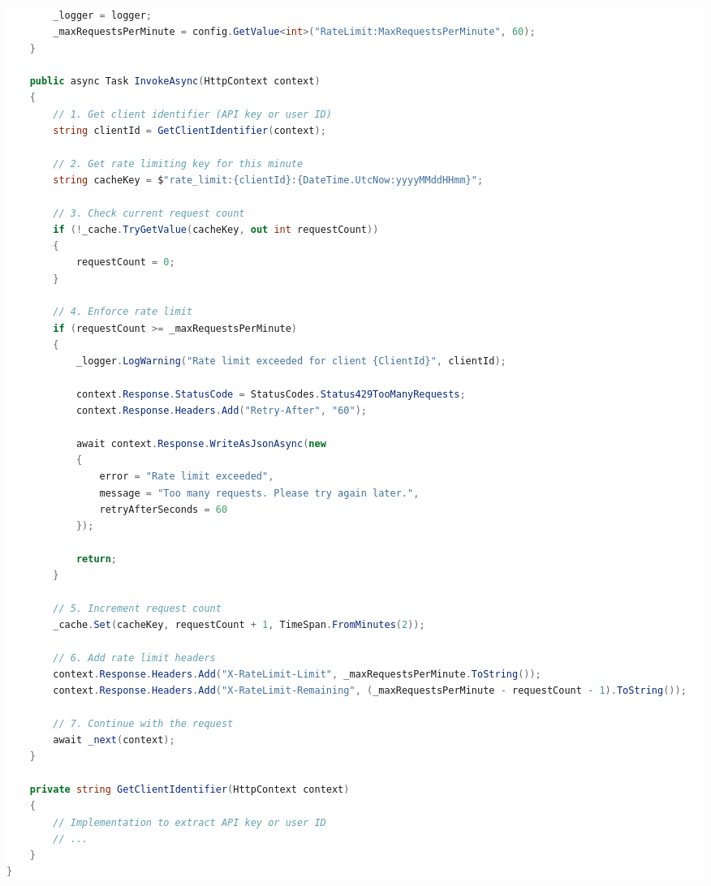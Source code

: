 ```csharp
        _logger = logger;
        _maxRequestsPerMinute = config.GetValue<int>("RateLimit:MaxRequestsPerMinute", 60);
    }
    
    public async Task InvokeAsync(HttpContext context)
    {
        // 1. Get client identifier (API key or user ID)
        string clientId = GetClientIdentifier(context);
        
        // 2. Get rate limiting key for this minute
        string cacheKey = $"rate_limit:{clientId}:{DateTime.UtcNow:yyyyMMddHHmm}";
        
        // 3. Check current request count
        if (!_cache.TryGetValue(cacheKey, out int requestCount))
        {
            requestCount = 0;
        }
        
        // 4. Enforce rate limit
        if (requestCount >= _maxRequestsPerMinute)
        {
            _logger.LogWarning("Rate limit exceeded for client {ClientId}", clientId);
            
            context.Response.StatusCode = StatusCodes.Status429TooManyRequests;
            context.Response.Headers.Add("Retry-After", "60");
            
            await context.Response.WriteAsJsonAsync(new
            {
                error = "Rate limit exceeded",
                message = "Too many requests. Please try again later.",
                retryAfterSeconds = 60
            });
            
            return;
        }
        
        // 5. Increment request count
        _cache.Set(cacheKey, requestCount + 1, TimeSpan.FromMinutes(2));
        
        // 6. Add rate limit headers
        context.Response.Headers.Add("X-RateLimit-Limit", _maxRequestsPerMinute.ToString());
        context.Response.Headers.Add("X-RateLimit-Remaining", (_maxRequestsPerMinute - requestCount - 1).ToString());
        
        // 7. Continue with the request
        await _next(context);
    }
    
    private string GetClientIdentifier(HttpContext context)
    {
        // Implementation to extract API key or user ID
        // ...
    }
}
```
